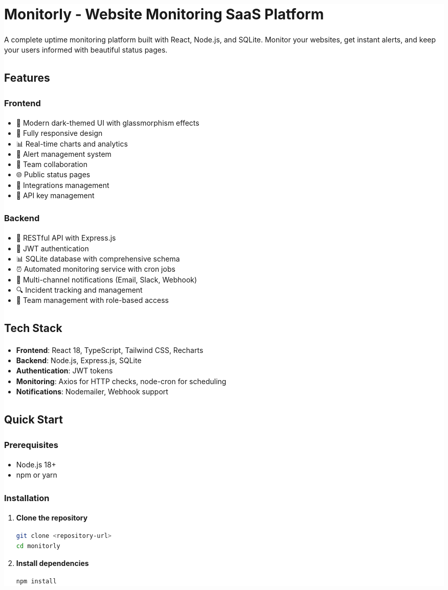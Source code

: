 # Monitorly - Website Monitoring SaaS Platform

A complete uptime monitoring platform built with React, Node.js, and SQLite. Monitor your websites, get instant alerts, and keep your users informed with beautiful status pages.

## Features

### Frontend
- 🎨 Modern dark-themed UI with glassmorphism effects
- 📱 Fully responsive design
- 📊 Real-time charts and analytics
- 🔔 Alert management system
- 👥 Team collaboration
- 🌐 Public status pages
- 🔌 Integrations management
- 🔑 API key management

### Backend
- 🚀 RESTful API with Express.js
- 🔐 JWT authentication
- 📊 SQLite database with comprehensive schema
- ⏰ Automated monitoring service with cron jobs
- 📧 Multi-channel notifications (Email, Slack, Webhook)
- 🔍 Incident tracking and management
- 👥 Team management with role-based access

## Tech Stack

- **Frontend**: React 18, TypeScript, Tailwind CSS, Recharts
- **Backend**: Node.js, Express.js, SQLite
- **Authentication**: JWT tokens
- **Monitoring**: Axios for HTTP checks, node-cron for scheduling
- **Notifications**: Nodemailer, Webhook support

## Quick Start

### Prerequisites
- Node.js 18+ 
- npm or yarn

### Installation

1. **Clone the repository**
   ```bash
   git clone <repository-url>
   cd monitorly
   ```

2. **Install dependencies**
   ```bash
   npm install
   ```
